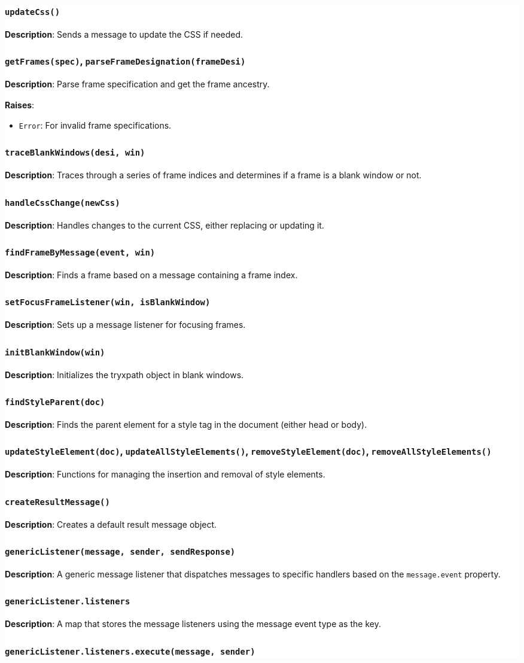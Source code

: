 <h3><code>updateCss()</code></h3>

<p><strong>Description</strong>: Sends a message to update the CSS if needed.</p>

<h3><code>getFrames(spec)</code>, <code>parseFrameDesignation(frameDesi)</code></h3>

<p><strong>Description</strong>: Parse frame specification and get the frame ancestry.</p>

<p><strong>Raises</strong>:</p>
<ul>
  <li><code>Error</code>: For invalid frame specifications.</li>
</ul>

<h3><code>traceBlankWindows(desi, win)</code></h3>

<p><strong>Description</strong>: Traces through a series of frame indices and determines if a frame is a blank window or not.</p>


<h3><code>handleCssChange(newCss)</code></h3>

<p><strong>Description</strong>: Handles changes to the current CSS, either replacing or updating it.</p>

<h3><code>findFrameByMessage(event, win)</code></h3>

<p><strong>Description</strong>: Finds a frame based on a message containing a frame index.</p>

<h3><code>setFocusFrameListener(win, isBlankWindow)</code></h3>

<p><strong>Description</strong>: Sets up a message listener for focusing frames.</p>

<h3><code>initBlankWindow(win)</code></h3>

<p><strong>Description</strong>: Initializes the tryxpath object in blank windows.</p>

<h3><code>findStyleParent(doc)</code></h3>

<p><strong>Description</strong>: Finds the parent element for a style tag in the document (either head or body).</p>

<h3><code>updateStyleElement(doc)</code>, <code>updateAllStyleElements()</code>, <code>removeStyleElement(doc)</code>, <code>removeAllStyleElements()</code></h3>

<p><strong>Description</strong>: Functions for managing the insertion and removal of style elements.</p>

<h3><code>createResultMessage()</code></h3>

<p><strong>Description</strong>: Creates a default result message object.</p>


<h3><code>genericListener(message, sender, sendResponse)</code></h3>

<p><strong>Description</strong>: A generic message listener that dispatches messages to specific handlers based on the <code>message.event</code> property.</p>

<h3><code>genericListener.listeners</code></h3>

<p><strong>Description</strong>: A map that stores the message listeners using the message event type as the key.</p>


<h3><code>genericListener.listeners.execute(message, sender)</code></h3>
